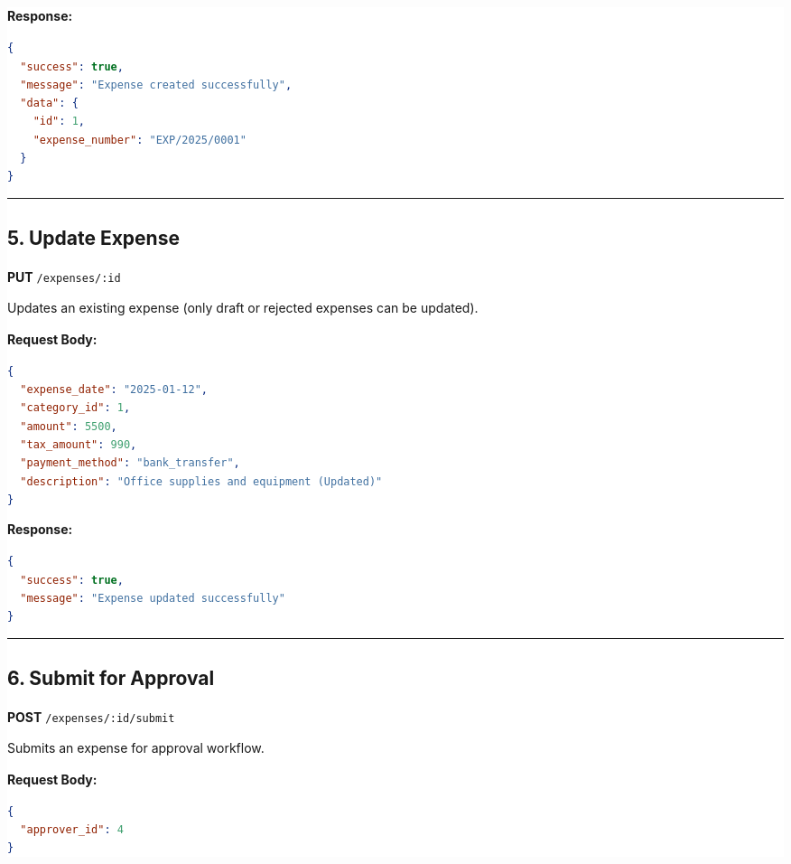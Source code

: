 **Response:**
```json
{
  "success": true,
  "message": "Expense created successfully",
  "data": {
    "id": 1,
    "expense_number": "EXP/2025/0001"
  }
}
```

---

## 5. Update Expense

**PUT** `/expenses/:id`

Updates an existing expense (only draft or rejected expenses can be updated).

**Request Body:**
```json
{
  "expense_date": "2025-01-12",
  "category_id": 1,
  "amount": 5500,
  "tax_amount": 990,
  "payment_method": "bank_transfer",
  "description": "Office supplies and equipment (Updated)"
}
```

**Response:**
```json
{
  "success": true,
  "message": "Expense updated successfully"
}
```

---

## 6. Submit for Approval

**POST** `/expenses/:id/submit`

Submits an expense for approval workflow.

**Request Body:**
```json
{
  "approver_id": 4
}
```
